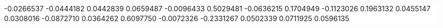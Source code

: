 </td>
<td style="text-align:right;">
-0.0266537
</td>
<td style="text-align:right;">
-0.0444182
</td>
<td style="text-align:right;">
0.0442839
</td>
<td style="text-align:right;">
0.0659487
</td>
<td style="text-align:right;">
-0.0096433
</td>
</tr>
<tr>
<td style="text-align:right;">
0.5029481
</td>
<td style="text-align:right;">
-0.0636215
</td>
<td style="text-align:right;">
0.1704949
</td>
<td style="text-align:right;">
-0.1123026
</td>
<td style="text-align:right;">
0.1963132
</td>
<td style="text-align:right;">
0.0455147
</td>
<td style="text-align:right;">
0.0308016
</td>
<td style="text-align:right;">
-0.0872710
</td>
<td style="text-align:right;">
0.0364262
</td>
</tr>
<tr>
<td style="text-align:right;">
0.6097750
</td>
<td style="text-align:right;">
-0.0072326
</td>
<td style="text-align:right;">
-0.2331267
</td>
<td style="text-align:right;">
0.0502339
</td>
<td style="text-align:right;">
0.0711925
</td>
<td style="text-align:right;">
0.0596135